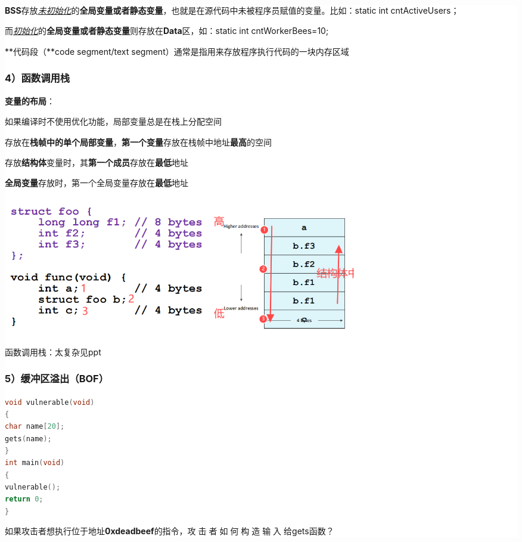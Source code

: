 **BSS**存放<u>*未初始化*</u>的**全局变量或者静态变量**，也就是在源代码中未被程序员赋值的变量。比如：static int cntActiveUsers；

而<u>*初始化*</u>的**全局变量或者静态变量**则存放在**Data**区，如：static int cntWorkerBees=10;

**代码段（**code segment/text segment）通常是指用来存放程序执行代码的一块内存区域

### 4）函数调用栈

**变量的布局**：

如果编译时不使用优化功能，局部变量总是在栈上分配空间

存放在**栈帧中的单个局部变量**，**第一个变量**存放在栈帧中地址**最高**的空间

存放**结构体**变量时，其**第一个成员**存放在**最低**地址

**全局变量**存放时，第一个全局变量存放在**最低**地址

<img src="Snipaste_2024-12-29_10-37-27.png" style="zoom:60%;" /> 

函数调用栈：太复杂见ppt

### 5）缓冲区溢出（BOF）

```c
void vulnerable(void) 
{
char name[20];
gets(name);
}
int main(void) 
{
vulnerable();
return 0;
}
```

如果攻击者想执行位于地址**0xdeadbeef**的指令，攻 击 者 如 何 构 造 输 入 给gets函数？
